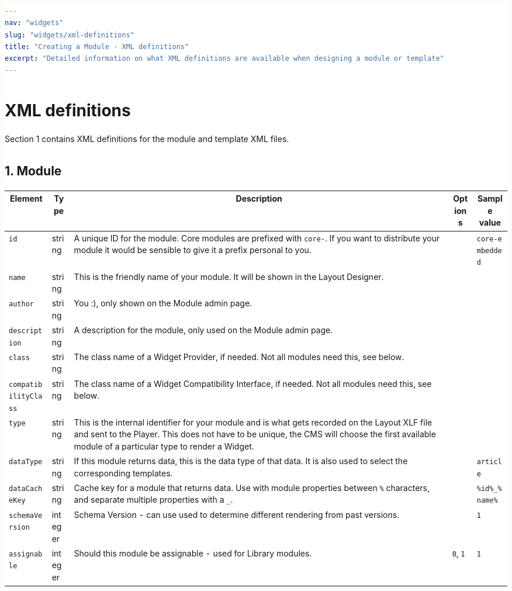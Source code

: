 ```yaml
---
nav: "widgets"
slug: "widgets/xml-definitions"
title: "Creating a Module - XML definitions"
excerpt: "Detailed information on what XML definitions are available when designing a module or template"
---
```


# XML definitions

Section 1 contains XML definitions for the module and template XML files.

## 1. Module

| Element              | Type         | Description                                                                                                                                                                                                                                       | Options                                                                                              | Sample value        |
|----------------------|--------------|---------------------------------------------------------------------------------------------------------------------------------------------------------------------------------------------------------------------------------------------------|------------------------------------------------------------------------------------------------------|---------------------|
| `id`                 | string       | A unique ID for the module. Core modules are prefixed with `core-`. If you want to distribute your module it would be sensible to give it a prefix personal to you.                                                                               |                                                                                                      | `core-embedded`     |
| `name`               | string       | This is the friendly name of your module. It will be shown in the Layout Designer.                                                                                                                                                                |                                                                                                      |                     |
| `author`             | string       | You :), only shown on the Module admin page.                                                                                                                                                                                                      |                                                                                                      |                     |
| `description`        | string       | A description for the module, only used on the Module admin page.                                                                                                                                                                                 |                                                                                                      |                     |
| `class`              | string       | The class name of a Widget Provider, if needed. Not all modules need this, see below.                                                                                                                                                             |                                                                                                      |                     |
| `compatibilityClass` | string       | The class name of a Widget Compatibility Interface, if needed. Not all modules need this, see below.                                                                                                                                              |                                                                                                      |                     |
| `type`               | string       | This is the internal identifier for your module and is what gets recorded on the Layout XLF file and sent to the Player. This does not have to be unique, the CMS will choose the first available module of a particular type to render a Widget. |                                                                                                      |                     |
| `dataType`           | string       | If this module returns data, this is the data type of that data. It is also used to select the corresponding templates.                                                                                                                           |                                                                                                      | `article`           |
| `dataCacheKey`       | string       | Cache key for a module that returns data. Use with module properties between `%` characters, and separate multiple properties with a `_`.                                                                                                         |                                                                                                      | `%id%_%name%`       |
| `schemaVersion`      | integer      | Schema Version - can use used to determine different rendering from past versions.                                                                                                                                                                |                                                                                                      | `1`                 |
| `assignable`         | integer      | Should this module be assignable - used for Library modules.                                                                                                                                                                                      | `0`, `1`                                                                                             | `1`                 |